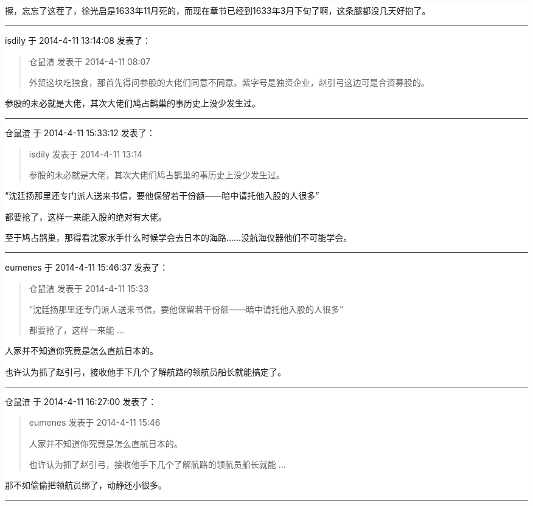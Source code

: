 

擦，忘忘了这茬了，徐光启是1633年11月死的，而现在章节已经到1633年3月下旬了啊，这条腿都没几天好抱了。

---------

isdily 于 2014-4-11 13:14:08 发表了：

> 仓鼠渣 发表于 2014-4-11 08:07
> 
> 外贸这块吃独食，那首先得问参股的大佬们同意不同意。紫字号是独资企业，赵引弓这边可是合资募股的。



参股的未必就是大佬，其次大佬们鸠占鹊巢的事历史上没少发生过。

---------

仓鼠渣 于 2014-4-11 15:33:12 发表了：

> isdily 发表于 2014-4-11 13:14
> 
> 参股的未必就是大佬，其次大佬们鸠占鹊巢的事历史上没少发生过。



“沈廷扬那里还专门派人送来书信，要他保留若干份额――暗中请托他入股的人很多”

都要抢了，这样一来能入股的绝对有大佬。

至于鸠占鹊巢，那得看沈家水手什么时候学会去日本的海路……没航海仪器他们不可能学会。

---------

eumenes 于 2014-4-11 15:46:37 发表了：

> 仓鼠渣 发表于 2014-4-11 15:33
> 
> “沈廷扬那里还专门派人送来书信，要他保留若干份额――暗中请托他入股的人很多”
> 
> 都要抢了，这样一来能 ...



人家并不知道你究竟是怎么直航日本的。

也许认为抓了赵引弓，接收他手下几个了解航路的领航员船长就能搞定了。

---------

仓鼠渣 于 2014-4-11 16:27:00 发表了：

> eumenes 发表于 2014-4-11 15:46
> 
> 人家并不知道你究竟是怎么直航日本的。
> 
> 也许认为抓了赵引弓，接收他手下几个了解航路的领航员船长就能 ...



那不如偷偷把领航员绑了，动静还小很多。

---------
